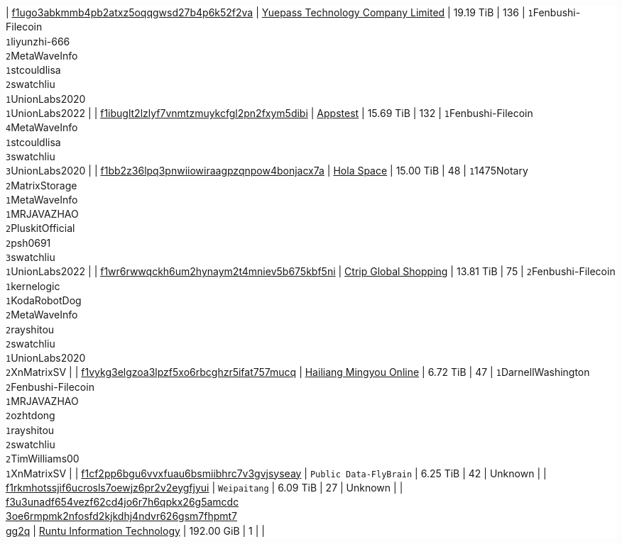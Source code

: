 | [f1ugo3abkmmb4pb2atxz5oqqgwsd27b4p6k52f2va](https://filfox.info/en/address/f1ugo3abkmmb4pb2atxz5oqqgwsd27b4p6k52f2va)                                                                                                     | [Yuepass Technology Company Limited](https://github.com/filecoin-project/filecoin-plus-large-datasets/issues/429) |            19.19 TiB |         136 | `1`Fenbushi-Filecoin<br/>`1`liyunzhi-666<br/>`2`MetaWaveInfo<br/>`1`stcouldlisa<br/>`2`swatchliu<br/>`1`UnionLabs2020<br/>`1`UnionLabs2022                                                                         |
| [f1ibuglt2lzlyf7vnmtzmuykcfgl2pn2fxym5dibi](https://filfox.info/en/address/f1ibuglt2lzlyf7vnmtzmuykcfgl2pn2fxym5dibi)                                                                                                     | [Appstest](https://github.com/filecoin-project/filecoin-plus-large-datasets/issues/346)                           |            15.69 TiB |         132 | `1`Fenbushi-Filecoin<br/>`4`MetaWaveInfo<br/>`1`stcouldlisa<br/>`3`swatchliu<br/>`3`UnionLabs2020                                                                                                                  |
| [f1bb2z36lpq3pnwiiowiraagpzqnpow4bonjacx7a](https://filfox.info/en/address/f1bb2z36lpq3pnwiiowiraagpzqnpow4bonjacx7a)                                                                                                     | [Hola Space](https://github.com/filecoin-project/filecoin-plus-large-datasets/issues/362)                         |            15.00 TiB |          48 | `1`1475Notary<br/>`2`MatrixStorage<br/>`1`MetaWaveInfo<br/>`1`MRJAVAZHAO<br/>`2`PluskitOfficial<br/>`2`psh0691<br/>`3`swatchliu<br/>`1`UnionLabs2022                                                               |
| [f1wr6rwwqckh6um2hynaym2t4mniev5b675kbf5ni](https://filfox.info/en/address/f1wr6rwwqckh6um2hynaym2t4mniev5b675kbf5ni)                                                                                                     | [Ctrip Global Shopping](https://github.com/filecoin-project/filecoin-plus-large-datasets/issues/303)              |            13.81 TiB |          75 | `2`Fenbushi-Filecoin<br/>`1`kernelogic<br/>`1`KodaRobotDog<br/>`2`MetaWaveInfo<br/>`2`rayshitou<br/>`2`swatchliu<br/>`1`UnionLabs2020<br/>`2`XnMatrixSV                                                            |
| [f1vykg3elgzoa3lpzf5xo6rbcghzr5ifat757mucq](https://filfox.info/en/address/f1vykg3elgzoa3lpzf5xo6rbcghzr5ifat757mucq)                                                                                                     | [Hailiang Mingyou Online](https://github.com/filecoin-project/filecoin-plus-large-datasets/issues/51)             |             6.72 TiB |          47 | `1`DarnellWashington<br/>`2`Fenbushi-Filecoin<br/>`1`MRJAVAZHAO<br/>`2`ozhtdong<br/>`1`rayshitou<br/>`2`swatchliu<br/>`2`TimWilliams00<br/>`1`XnMatrixSV                                                           |
| [f1cf2pp6bgu6vvxfuau6bsmiibhrc7v3gvjsyseay](https://filfox.info/en/address/f1cf2pp6bgu6vvxfuau6bsmiibhrc7v3gvjsyseay)                                                                                                     | `Public Data-FlyBrain`                                                                                            |             6.25 TiB |          42 | Unknown                                                                                                                                                                                                            |
| [f1rkmhotssjif6ucrosls7oewjz6pr2v2eygfjyui](https://filfox.info/en/address/f1rkmhotssjif6ucrosls7oewjz6pr2v2eygfjyui)                                                                                                     | `Weipaitang`                                                                                                      |             6.09 TiB |          27 | Unknown                                                                                                                                                                                                            |
| [f3u3unadf654vezf62cd4jo6r7h6qpkx26g5amcdc<br/>3oe6rmpmk2nfosfd2kjkdhj4ndvr626gsm7fhpmt7<br/>gg2q](https://filfox.info/en/address/f3u3unadf654vezf62cd4jo6r7h6qpkx26g5amcdc3oe6rmpmk2nfosfd2kjkdhj4ndvr626gsm7fhpmt7gg2q) | [Runtu Information Technology](https://github.com/filecoin-project/filecoin-plus-client-onboarding/issues/1150)   |           192.00 GiB |           1 |                                                                                                                                                                                                                    |

[^1]: To manually trigger this report, add a comment with text `checker:manualTrigger`
